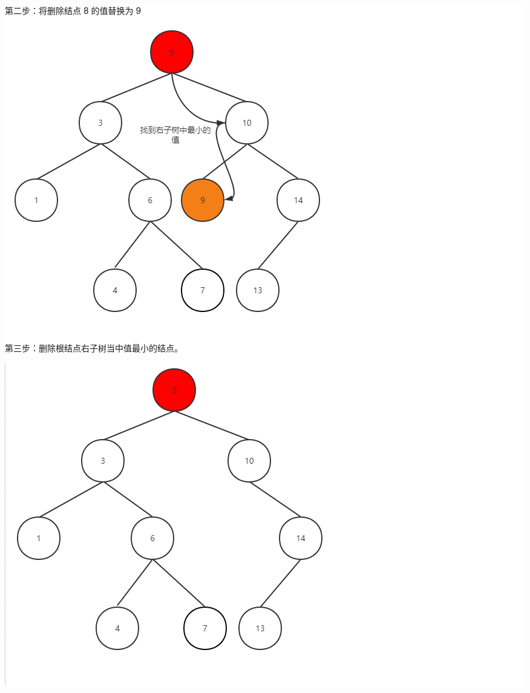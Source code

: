 第⼆步：将删除结点 8 的值替换为 9  

![image-20230211205217034](%E6%95%B0%E6%8D%AE%E7%BB%93%E6%9E%84.assets/image-20230211205217034.png)

第三步：删除根结点右⼦树当中值最⼩的结点。  

![image-20230211205229679](%E6%95%B0%E6%8D%AE%E7%BB%93%E6%9E%84.assets/image-20230211205229679.png)
